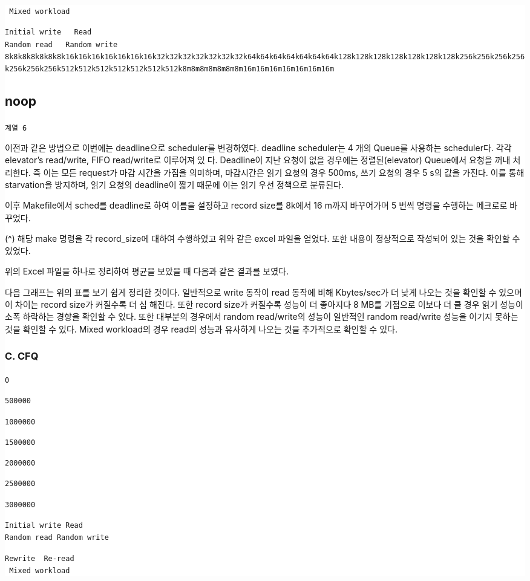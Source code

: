 ```
 Mixed workload
```
```
Initial write   Read
Random read   Random write
8k8k8k8k8k8k8k16k16k16k16k16k16k16k32k32k32k32k32k32k32k64k64k64k64k64k64k64k128k128k128k128k128k128k128k256k256k256k256k256k256k256k512k512k512k512k512k512k512k8m8m8m8m8m8m8m16m16m16m16m16m16m16m
```
## noop

```
계열 6
```

이전과 같은 방법으로 이번에는 deadline으로 scheduler를 변경하였다. deadline scheduler는 4
개의 Queue를 사용하는 scheduler다. 각각 elevator’s read/write, FIFO read/write로 이루어져 있
다. Deadline이 지난 요청이 없을 경우에는 정렬된(elevator) Queue에서 요청을 꺼내 처리한다.
즉 이는 모든 request가 마감 시간을 가짐을 의미하며, 마감시간은 읽기 요청의 경우 500ms,
쓰기 요청의 경우 5 s의 값을 가진다. 이를 통해 starvation을 방지하며, 읽기 요청의 deadline이
짧기 때문에 이는 읽기 우선 정책으로 분류된다.


이후 Makefile에서 sched를 deadline로 하여 이름을 설정하고 record size를 8k에서 16 m까지
바꾸어가며 5 번씩 명령을 수행하는 메크로로 바꾸었다.

(^)
해당 make 명령을 각 record_size에 대하여 수행하였고 위와 같은 excel 파일을 얻었다. 또한
내용이 정상적으로 작성되어 있는 것을 확인할 수 있었다.



위의 Excel 파일을 하나로 정리하여 평균을 보았을 때 다음과 같은 결과를 보였다.

다음 그래프는 위의 표를 보기 쉽게 정리한 것이다. 일반적으로 write 동작이 read 동작에 비해
Kbytes/sec가 더 낮게 나오는 것을 확인할 수 있으며 이 차이는 record size가 커질수록 더 심
해진다. 또한 record size가 커질수록 성능이 더 좋아지다 8 MB를 기점으로 이보다 더 클 경우
읽기 성능이 소폭 하락하는 경향을 확인할 수 있다. 또한 대부분의 경우에서 random
read/write의 성능이 일반적인 random read/write 성능을 이기지 못하는 것을 확인할 수 있다.
Mixed workload의 경우 read의 성능과 유사하게 나오는 것을 추가적으로 확인할 수 있다.

### C. CFQ

```
0
```
```
500000
```
```
1000000
```
```
1500000
```
```
2000000
```
```
2500000
```
```
3000000
```
```
Initial write Read
Random read Random write
```
```
Rewrite  Re-read
 Mixed workload
```